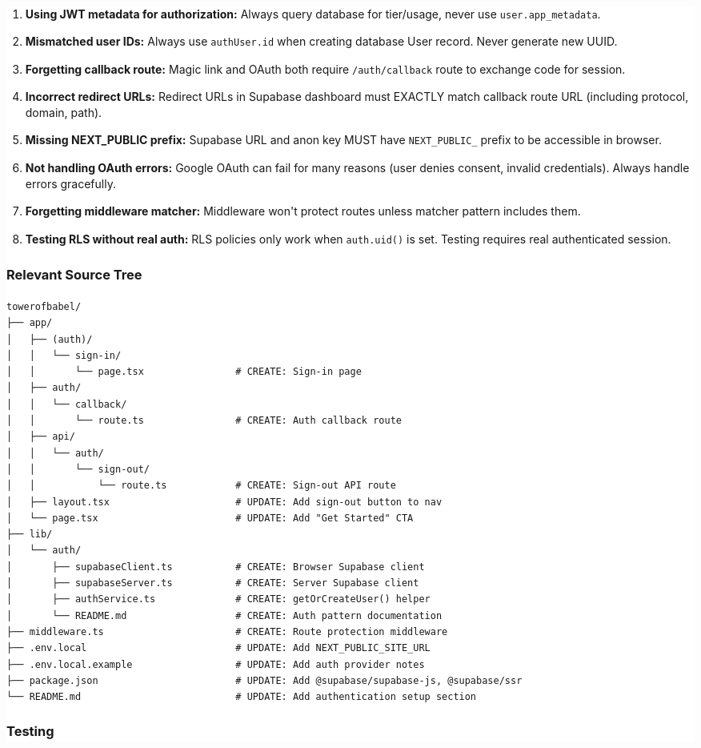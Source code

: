1. **Using JWT metadata for authorization:** Always query database for tier/usage, never use `user.app_metadata`.

2. **Mismatched user IDs:** Always use `authUser.id` when creating database User record. Never generate new UUID.

3. **Forgetting callback route:** Magic link and OAuth both require `/auth/callback` route to exchange code for session.

4. **Incorrect redirect URLs:** Redirect URLs in Supabase dashboard must EXACTLY match callback route URL (including protocol, domain, path).

5. **Missing NEXT_PUBLIC prefix:** Supabase URL and anon key MUST have `NEXT_PUBLIC_` prefix to be accessible in browser.

6. **Not handling OAuth errors:** Google OAuth can fail for many reasons (user denies consent, invalid credentials). Always handle errors gracefully.

7. **Forgetting middleware matcher:** Middleware won't protect routes unless matcher pattern includes them.

8. **Testing RLS without real auth:** RLS policies only work when `auth.uid()` is set. Testing requires real authenticated session.

### Relevant Source Tree

```
towerofbabel/
├── app/
│   ├── (auth)/
│   │   └── sign-in/
│   │       └── page.tsx                # CREATE: Sign-in page
│   ├── auth/
│   │   └── callback/
│   │       └── route.ts                # CREATE: Auth callback route
│   ├── api/
│   │   └── auth/
│   │       └── sign-out/
│   │           └── route.ts            # CREATE: Sign-out API route
│   ├── layout.tsx                      # UPDATE: Add sign-out button to nav
│   └── page.tsx                        # UPDATE: Add "Get Started" CTA
├── lib/
│   └── auth/
│       ├── supabaseClient.ts           # CREATE: Browser Supabase client
│       ├── supabaseServer.ts           # CREATE: Server Supabase client
│       ├── authService.ts              # CREATE: getOrCreateUser() helper
│       └── README.md                   # CREATE: Auth pattern documentation
├── middleware.ts                       # CREATE: Route protection middleware
├── .env.local                          # UPDATE: Add NEXT_PUBLIC_SITE_URL
├── .env.local.example                  # UPDATE: Add auth provider notes
├── package.json                        # UPDATE: Add @supabase/supabase-js, @supabase/ssr
└── README.md                           # UPDATE: Add authentication setup section
```

### Testing
